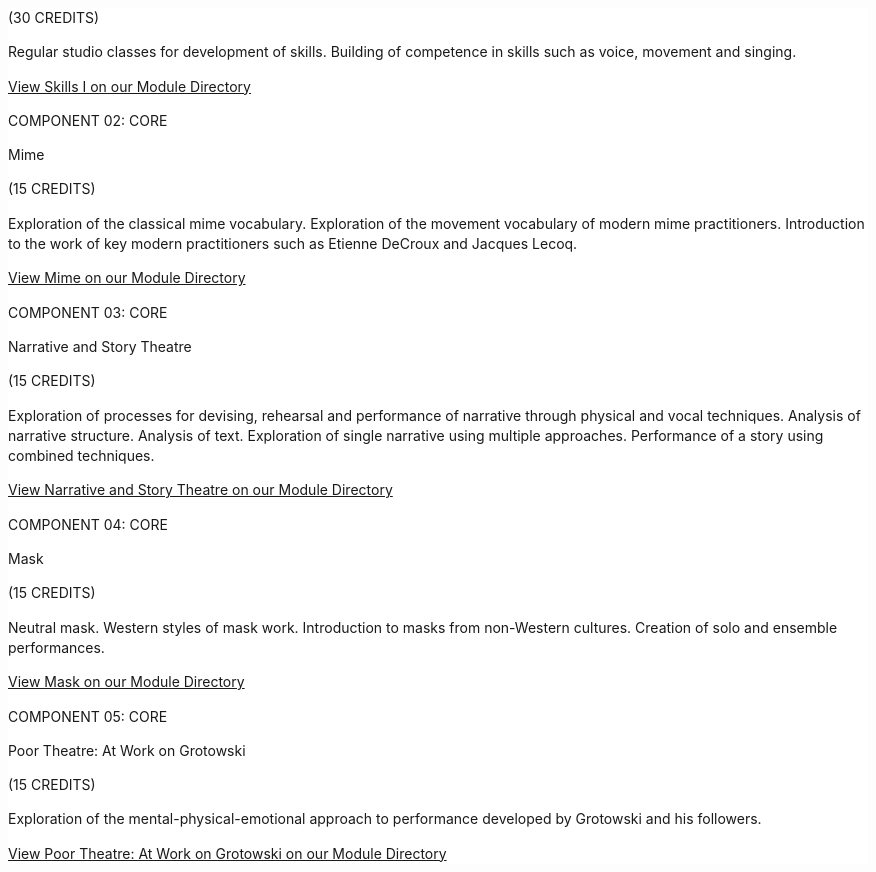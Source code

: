 (30 CREDITS)

Regular studio classes for development of skills.
Building of competence in skills such as voice, movement and singing.

[View Skills I on our Module Directory](https://www1.essex.ac.uk/modules/Default.aspx?coursecode=EA190&year=25)

COMPONENT 02: CORE

Mime

(15 CREDITS)

Exploration of the classical mime vocabulary.
Exploration of the movement vocabulary of modern mime practitioners.
Introduction to the work of key modern practitioners such as Etienne DeCroux and Jacques Lecoq.

[View Mime on our Module Directory](https://www1.essex.ac.uk/modules/Default.aspx?coursecode=EA191&year=25)

COMPONENT 03: CORE

Narrative and Story Theatre

(15 CREDITS)

Exploration of processes for devising, rehearsal and performance of narrative through physical and vocal techniques.
Analysis of narrative structure.
Analysis of text.
Exploration of single narrative using multiple approaches.
Performance of a story using combined techniques.

[View Narrative and Story Theatre on our Module Directory](https://www1.essex.ac.uk/modules/Default.aspx?coursecode=EA192&year=25)

COMPONENT 04: CORE

Mask

(15 CREDITS)

Neutral mask.
Western styles of mask work.
Introduction to masks from non-Western cultures.
Creation of solo and ensemble performances.

[View Mask on our Module Directory](https://www1.essex.ac.uk/modules/Default.aspx?coursecode=EA193&year=25)

COMPONENT 05: CORE

Poor Theatre: At Work on Grotowski

(15 CREDITS)

Exploration of the mental-physical-emotional approach to performance developed by Grotowski and his followers.

[View Poor Theatre: At Work on Grotowski on our Module Directory](https://www1.essex.ac.uk/modules/Default.aspx?coursecode=EA194&year=25)
